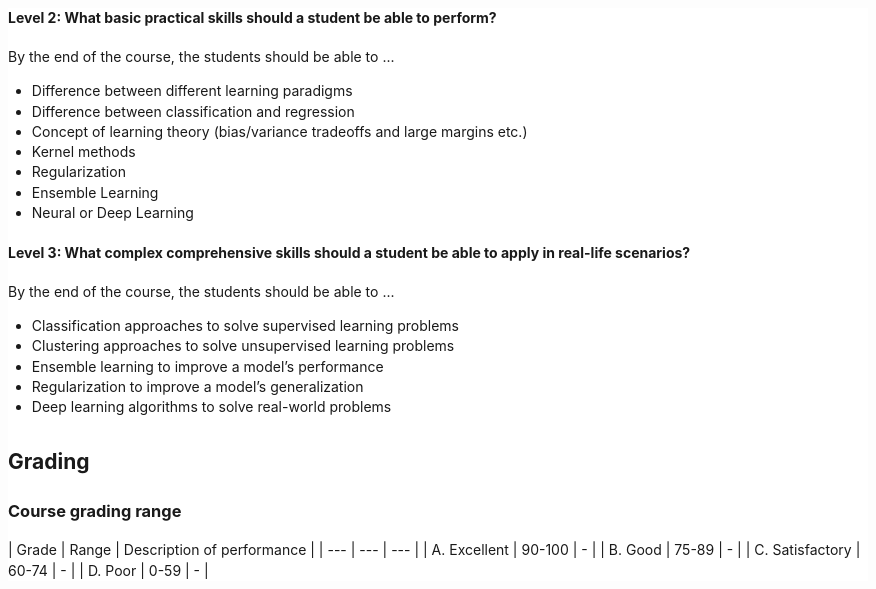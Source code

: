 
#### Level 2: What basic practical skills should a student be able to perform?


By the end of the course, the students should be able to ...



* Difference between different learning paradigms
* Difference between classification and regression
* Concept of learning theory (bias/variance tradeoffs and large margins etc.)
* Kernel methods
* Regularization
* Ensemble Learning
* Neural or Deep Learning


#### Level 3: What complex comprehensive skills should a student be able to apply in real-life scenarios?


By the end of the course, the students should be able to ...



* Classification approaches to solve supervised learning problems
* Clustering approaches to solve unsupervised learning problems
* Ensemble learning to improve a model’s performance
* Regularization to improve a model’s generalization
* Deep learning algorithms to solve real-world problems


Grading
-------


### Course grading range





| Grade | Range | Description of performance
 |
| --- | --- | --- |
| A. Excellent | 90-100 | -
 |
| B. Good | 75-89 | -
 |
| C. Satisfactory | 60-74 | -
 |
| D. Poor | 0-59 | -
 |
